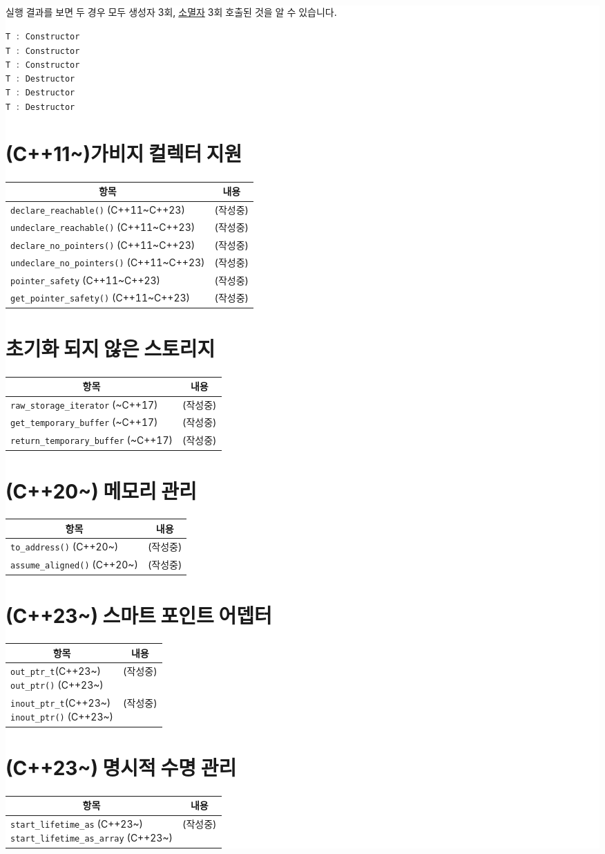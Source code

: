 실행 결과를 보면 두 경우 모두 생성자 3회, [소멸자](https://tango1202.github.io/legacy-cpp-oop/legacy-cpp-oop-destructors/) 3회 호출된 것을 알 수 있습니다.

```cpp
T : Constructor
T : Constructor
T : Constructor
T : Destructor
T : Destructor
T : Destructor
```
# (C++11~)가비지 컬렉터 지원

|항목|내용|
|--|--|
|`declare_reachable()` (C++11~C++23)|(작성중)|
|`undeclare_reachable()` (C++11~C++23)|(작성중)|
|`declare_no_pointers()` (C++11~C++23)|(작성중)|
|`undeclare_no_pointers()` (C++11~C++23)|(작성중)|
|`pointer_safety` (C++11~C++23)|(작성중)|
|`get_pointer_safety()` (C++11~C++23)|(작성중)|

# 초기화 되지 않은 스토리지

|항목|내용|
|--|--|
|`raw_storage_iterator` (~C++17)|(작성중)|
|`get_temporary_buffer` (~C++17)|(작성중)|
|`return_temporary_buffer` (~C++17)|(작성중)|

# (C++20~) 메모리 관리

|항목|내용|
|--|--|
|`to_address()` (C++20~)|(작성중)|
|`assume_aligned()` (C++20~)|(작성중)|

# (C++23~) 스마트 포인트 어뎁터

|항목|내용|
|--|--|
|`out_ptr_t`(C++23~)<br>`out_ptr()` (C++23~)|(작성중)|
|`inout_ptr_t`(C++23~)<br>`inout_ptr()` (C++23~)|(작성중)|

# (C++23~) 명시적 수명 관리

|항목|내용|
|--|--|
|`start_lifetime_as` (C++23~)<br/>`start_lifetime_as_array` (C++23~)|(작성중)|
